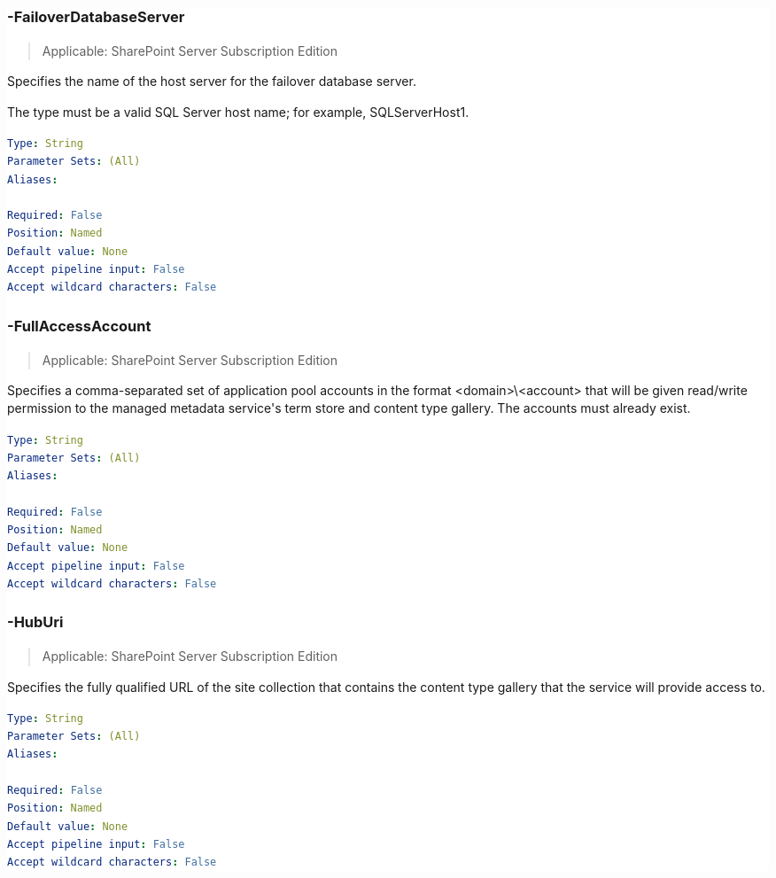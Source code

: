 ### -FailoverDatabaseServer

> Applicable: SharePoint Server Subscription Edition

Specifies the name of the host server for the failover database server.

The type must be a valid SQL Server host name; for example, SQLServerHost1.

```yaml
Type: String
Parameter Sets: (All)
Aliases:

Required: False
Position: Named
Default value: None
Accept pipeline input: False
Accept wildcard characters: False
```

### -FullAccessAccount

> Applicable: SharePoint Server Subscription Edition

Specifies a comma-separated set of application pool accounts in the format \<domain\>\\\<account\> that will be given read/write permission to the managed metadata service's term store and content type gallery.
The accounts must already exist.

```yaml
Type: String
Parameter Sets: (All)
Aliases:

Required: False
Position: Named
Default value: None
Accept pipeline input: False
Accept wildcard characters: False
```

### -HubUri

> Applicable: SharePoint Server Subscription Edition

Specifies the fully qualified URL of the site collection that contains the content type gallery that the service will provide access to.

```yaml
Type: String
Parameter Sets: (All)
Aliases:

Required: False
Position: Named
Default value: None
Accept pipeline input: False
Accept wildcard characters: False
```
